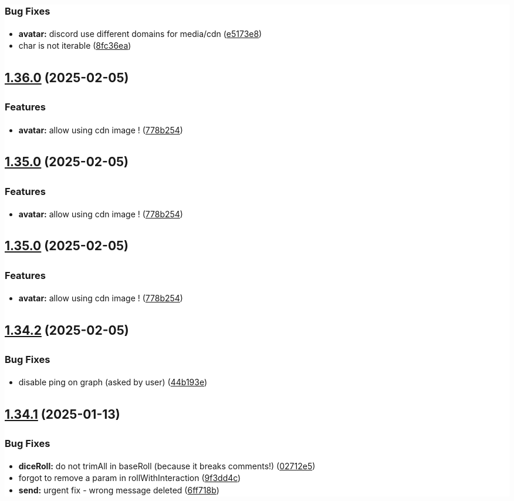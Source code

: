 
### Bug Fixes

* **avatar:** discord use different domains for media/cdn ([e5173e8](https://github.com/Dicelette/discord-dicelette/commit/e5173e842c0e9273f6833003c789ec3fed5bab77))
* char is not iterable ([8fc36ea](https://github.com/Dicelette/discord-dicelette/commit/8fc36eaa72572a51251bf946ce23fc0416a7a540))

## [1.36.0](https://github.com/Dicelette/discord-dicelette/compare/1.34.2...1.36.0) (2025-02-05)


### Features

* **avatar:** allow using cdn image ! ([778b254](https://github.com/Dicelette/discord-dicelette/commit/778b254fcae7ad7e6b98f9db738db6e426a90449))

## [1.35.0](https://github.com/Dicelette/discord-dicelette/compare/1.34.2...1.35.0) (2025-02-05)


### Features

* **avatar:** allow using cdn image ! ([778b254](https://github.com/Dicelette/discord-dicelette/commit/778b254fcae7ad7e6b98f9db738db6e426a90449))

## [1.35.0](https://github.com/Dicelette/discord-dicelette/compare/1.34.2...1.35.0) (2025-02-05)


### Features

* **avatar:** allow using cdn image ! ([778b254](https://github.com/Dicelette/discord-dicelette/commit/778b254fcae7ad7e6b98f9db738db6e426a90449))

## [1.34.2](https://github.com/Dicelette/discord-dicelette/compare/1.34.1...1.34.2) (2025-02-05)


### Bug Fixes

* disable ping on graph (asked by user) ([44b193e](https://github.com/Dicelette/discord-dicelette/commit/44b193e8f960685b9e4d57053a1aea048123759e))

## [1.34.1](https://github.com/Dicelette/discord-dicelette/compare/1.35.0...1.34.1) (2025-01-13)


### Bug Fixes

* **diceRoll:** do not trimAll in baseRoll (because it breaks comments!) ([02712e5](https://github.com/Dicelette/discord-dicelette/commit/02712e5446078bd49ed2035caa80f38bca9afa7c))
* forgot to remove a param in rollWithInteraction ([9f3dd4c](https://github.com/Dicelette/discord-dicelette/commit/9f3dd4c842981655236c776f43a97e0a7f7e32aa))
* **send:** urgent fix - wrong message deleted ([6ff718b](https://github.com/Dicelette/discord-dicelette/commit/6ff718bdefa1bcda67cb07e0ac661e7329c3c28a))
